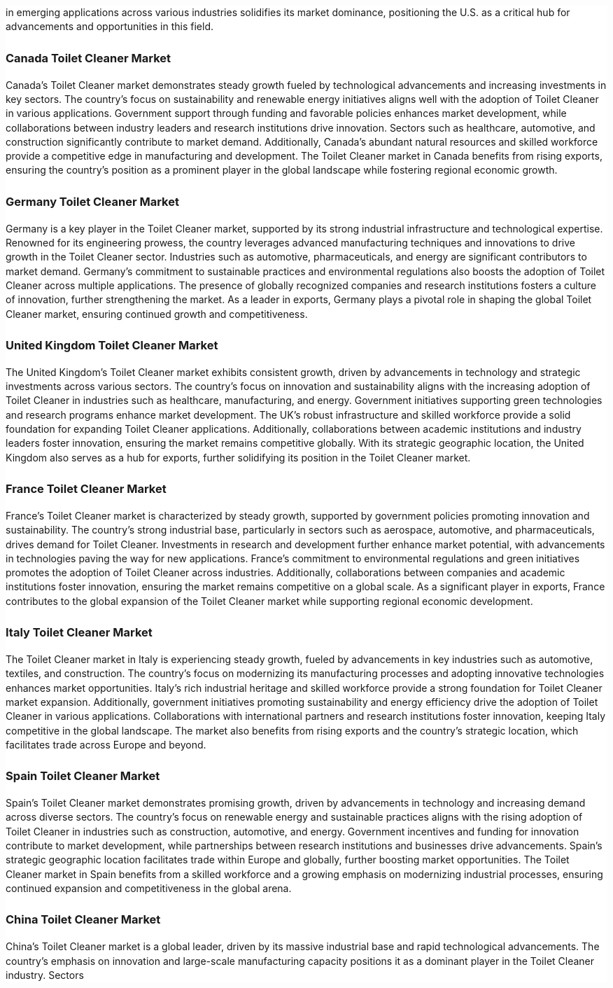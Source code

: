 in emerging applications across various industries solidifies its market dominance, positioning the U.S. as a critical hub for advancements and opportunities in this field.</p><h3>Canada Toilet Cleaner Market</h3><p>Canada&rsquo;s Toilet Cleaner market demonstrates steady growth fueled by technological advancements and increasing investments in key sectors. The country&rsquo;s focus on sustainability and renewable energy initiatives aligns well with the adoption of Toilet Cleaner in various applications. Government support through funding and favorable policies enhances market development, while collaborations between industry leaders and research institutions drive innovation. Sectors such as healthcare, automotive, and construction significantly contribute to market demand. Additionally, Canada&rsquo;s abundant natural resources and skilled workforce provide a competitive edge in manufacturing and development. The Toilet Cleaner market in Canada benefits from rising exports, ensuring the country&rsquo;s position as a prominent player in the global landscape while fostering regional economic growth.</p><h3>Germany Toilet Cleaner Market</h3><p>Germany is a key player in the Toilet Cleaner market, supported by its strong industrial infrastructure and technological expertise. Renowned for its engineering prowess, the country leverages advanced manufacturing techniques and innovations to drive growth in the Toilet Cleaner sector. Industries such as automotive, pharmaceuticals, and energy are significant contributors to market demand. Germany&rsquo;s commitment to sustainable practices and environmental regulations also boosts the adoption of Toilet Cleaner across multiple applications. The presence of globally recognized companies and research institutions fosters a culture of innovation, further strengthening the market. As a leader in exports, Germany plays a pivotal role in shaping the global Toilet Cleaner market, ensuring continued growth and competitiveness.</p><h3>United Kingdom Toilet Cleaner Market</h3><p>The United Kingdom&rsquo;s Toilet Cleaner market exhibits consistent growth, driven by advancements in technology and strategic investments across various sectors. The country&rsquo;s focus on innovation and sustainability aligns with the increasing adoption of Toilet Cleaner in industries such as healthcare, manufacturing, and energy. Government initiatives supporting green technologies and research programs enhance market development. The UK&rsquo;s robust infrastructure and skilled workforce provide a solid foundation for expanding Toilet Cleaner applications. Additionally, collaborations between academic institutions and industry leaders foster innovation, ensuring the market remains competitive globally. With its strategic geographic location, the United Kingdom also serves as a hub for exports, further solidifying its position in the Toilet Cleaner market.</p><h3>France Toilet Cleaner Market</h3><p>France&rsquo;s Toilet Cleaner market is characterized by steady growth, supported by government policies promoting innovation and sustainability. The country&rsquo;s strong industrial base, particularly in sectors such as aerospace, automotive, and pharmaceuticals, drives demand for Toilet Cleaner. Investments in research and development further enhance market potential, with advancements in technologies paving the way for new applications. France&rsquo;s commitment to environmental regulations and green initiatives promotes the adoption of Toilet Cleaner across industries. Additionally, collaborations between companies and academic institutions foster innovation, ensuring the market remains competitive on a global scale. As a significant player in exports, France contributes to the global expansion of the Toilet Cleaner market while supporting regional economic development.</p><h3>Italy Toilet Cleaner Market</h3><p>The Toilet Cleaner market in Italy is experiencing steady growth, fueled by advancements in key industries such as automotive, textiles, and construction. The country&rsquo;s focus on modernizing its manufacturing processes and adopting innovative technologies enhances market opportunities. Italy&rsquo;s rich industrial heritage and skilled workforce provide a strong foundation for Toilet Cleaner market expansion. Additionally, government initiatives promoting sustainability and energy efficiency drive the adoption of Toilet Cleaner in various applications. Collaborations with international partners and research institutions foster innovation, keeping Italy competitive in the global landscape. The market also benefits from rising exports and the country&rsquo;s strategic location, which facilitates trade across Europe and beyond.</p><h3>Spain Toilet Cleaner Market</h3><p>Spain&rsquo;s Toilet Cleaner market demonstrates promising growth, driven by advancements in technology and increasing demand across diverse sectors. The country&rsquo;s focus on renewable energy and sustainable practices aligns with the rising adoption of Toilet Cleaner in industries such as construction, automotive, and energy. Government incentives and funding for innovation contribute to market development, while partnerships between research institutions and businesses drive advancements. Spain&rsquo;s strategic geographic location facilitates trade within Europe and globally, further boosting market opportunities. The Toilet Cleaner market in Spain benefits from a skilled workforce and a growing emphasis on modernizing industrial processes, ensuring continued expansion and competitiveness in the global arena.</p><h3>China Toilet Cleaner Market</h3><p>China&rsquo;s Toilet Cleaner market is a global leader, driven by its massive industrial base and rapid technological advancements. The country&rsquo;s emphasis on innovation and large-scale manufacturing capacity positions it as a dominant player in the Toilet Cleaner industry. Sectors